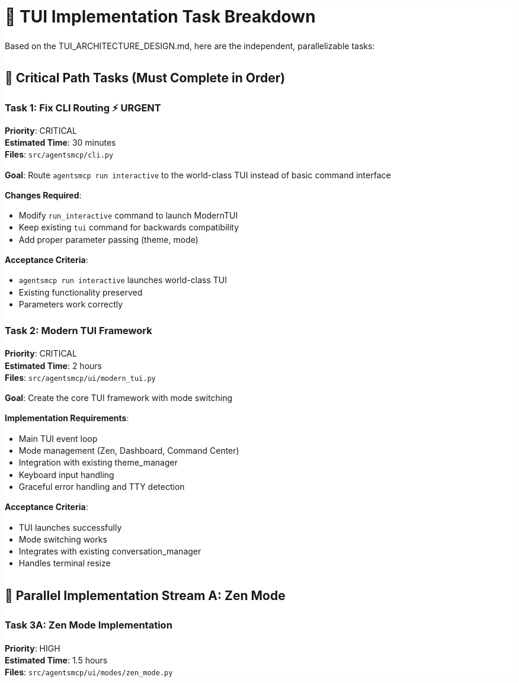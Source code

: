 # 🎯 TUI Implementation Task Breakdown

Based on the TUI_ARCHITECTURE_DESIGN.md, here are the independent, parallelizable tasks:

## 🚀 Critical Path Tasks (Must Complete in Order)

### Task 1: Fix CLI Routing ⚡ URGENT
**Priority**: CRITICAL  
**Estimated Time**: 30 minutes  
**Files**: `src/agentsmcp/cli.py`  

**Goal**: Route `agentsmcp run interactive` to the world-class TUI instead of basic command interface

**Changes Required**:
- Modify `run_interactive` command to launch ModernTUI
- Keep existing `tui` command for backwards compatibility
- Add proper parameter passing (theme, mode)

**Acceptance Criteria**:
- `agentsmcp run interactive` launches world-class TUI
- Existing functionality preserved
- Parameters work correctly

### Task 2: Modern TUI Framework
**Priority**: CRITICAL  
**Estimated Time**: 2 hours  
**Files**: `src/agentsmcp/ui/modern_tui.py`

**Goal**: Create the core TUI framework with mode switching

**Implementation Requirements**:
- Main TUI event loop
- Mode management (Zen, Dashboard, Command Center)
- Integration with existing theme_manager
- Keyboard input handling
- Graceful error handling and TTY detection

**Acceptance Criteria**:
- TUI launches successfully
- Mode switching works
- Integrates with existing conversation_manager
- Handles terminal resize

## 🎨 Parallel Implementation Stream A: Zen Mode

### Task 3A: Zen Mode Implementation  
**Priority**: HIGH  
**Estimated Time**: 1.5 hours  
**Files**: `src/agentsmcp/ui/modes/zen_mode.py`
